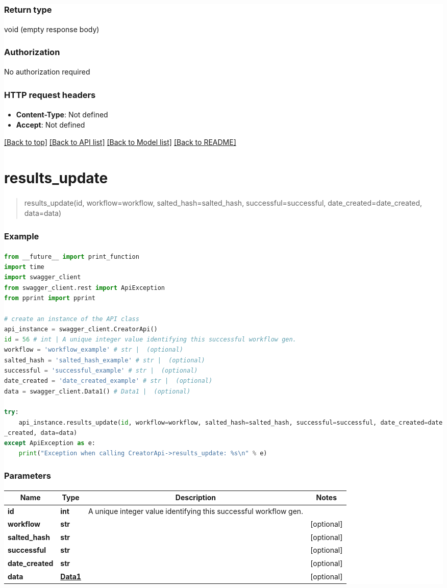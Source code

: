 ### Return type

void (empty response body)

### Authorization

No authorization required

### HTTP request headers

 - **Content-Type**: Not defined
 - **Accept**: Not defined

[[Back to top]](#) [[Back to API list]](../README.md#documentation-for-api-endpoints) [[Back to Model list]](../README.md#documentation-for-models) [[Back to README]](../README.md)

# **results_update**
> results_update(id, workflow=workflow, salted_hash=salted_hash, successful=successful, date_created=date_created, data=data)



### Example
```python
from __future__ import print_function
import time
import swagger_client
from swagger_client.rest import ApiException
from pprint import pprint

# create an instance of the API class
api_instance = swagger_client.CreatorApi()
id = 56 # int | A unique integer value identifying this successful workflow gen.
workflow = 'workflow_example' # str |  (optional)
salted_hash = 'salted_hash_example' # str |  (optional)
successful = 'successful_example' # str |  (optional)
date_created = 'date_created_example' # str |  (optional)
data = swagger_client.Data1() # Data1 |  (optional)

try:
    api_instance.results_update(id, workflow=workflow, salted_hash=salted_hash, successful=successful, date_created=date_created, data=data)
except ApiException as e:
    print("Exception when calling CreatorApi->results_update: %s\n" % e)
```

### Parameters

Name | Type | Description  | Notes
------------- | ------------- | ------------- | -------------
 **id** | **int**| A unique integer value identifying this successful workflow gen. | 
 **workflow** | **str**|  | [optional] 
 **salted_hash** | **str**|  | [optional] 
 **successful** | **str**|  | [optional] 
 **date_created** | **str**|  | [optional] 
 **data** | [**Data1**](Data1.md)|  | [optional] 
